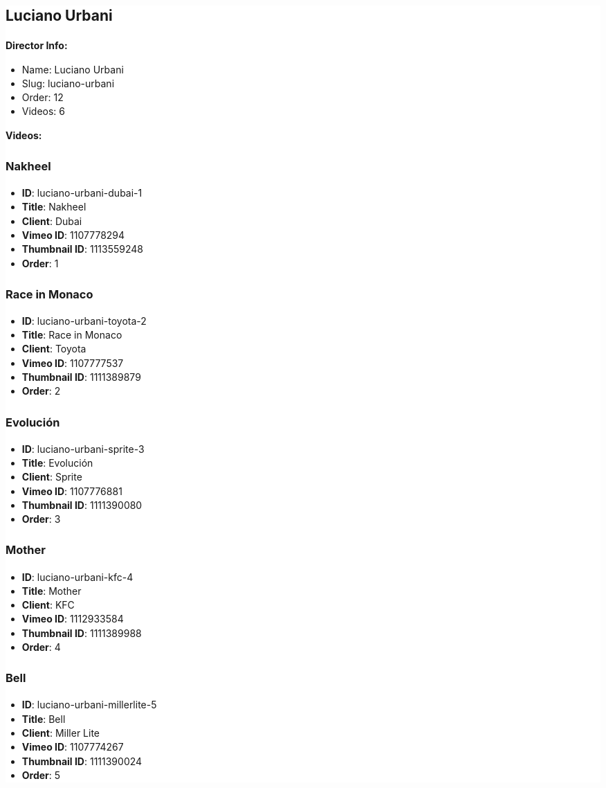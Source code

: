 
## Luciano Urbani

**Director Info:**
- Name: Luciano Urbani
- Slug: luciano-urbani
- Order: 12
- Videos: 6

**Videos:**

### Nakheel
- **ID**: luciano-urbani-dubai-1
- **Title**: Nakheel
- **Client**: Dubai
- **Vimeo ID**: 1107778294
- **Thumbnail ID**: 1113559248
- **Order**: 1

### Race in Monaco
- **ID**: luciano-urbani-toyota-2
- **Title**: Race in Monaco
- **Client**: Toyota
- **Vimeo ID**: 1107777537
- **Thumbnail ID**: 1111389879
- **Order**: 2

### Evolución
- **ID**: luciano-urbani-sprite-3
- **Title**: Evolución
- **Client**: Sprite
- **Vimeo ID**: 1107776881
- **Thumbnail ID**: 1111390080
- **Order**: 3

### Mother
- **ID**: luciano-urbani-kfc-4
- **Title**: Mother
- **Client**: KFC
- **Vimeo ID**: 1112933584
- **Thumbnail ID**: 1111389988
- **Order**: 4

### Bell
- **ID**: luciano-urbani-millerlite-5
- **Title**: Bell
- **Client**: Miller Lite
- **Vimeo ID**: 1107774267
- **Thumbnail ID**: 1111390024
- **Order**: 5
